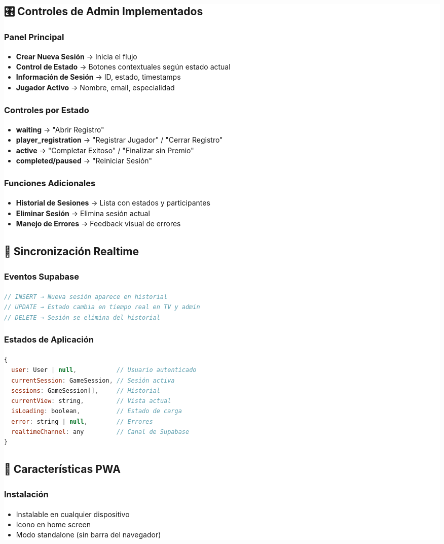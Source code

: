 ## 🎛️ Controles de Admin Implementados

### Panel Principal
- **Crear Nueva Sesión** → Inicia el flujo
- **Control de Estado** → Botones contextuales según estado actual
- **Información de Sesión** → ID, estado, timestamps
- **Jugador Activo** → Nombre, email, especialidad

### Controles por Estado
- **waiting** → "Abrir Registro"
- **player_registration** → "Registrar Jugador" / "Cerrar Registro"
- **active** → "Completar Exitoso" / "Finalizar sin Premio"
- **completed/paused** → "Reiniciar Sesión"

### Funciones Adicionales
- **Historial de Sesiones** → Lista con estados y participantes
- **Eliminar Sesión** → Elimina sesión actual
- **Manejo de Errores** → Feedback visual de errores

## 🔄 Sincronización Realtime

### Eventos Supabase
```javascript
// INSERT → Nueva sesión aparece en historial
// UPDATE → Estado cambia en tiempo real en TV y admin
// DELETE → Sesión se elimina del historial
```

### Estados de Aplicación
```javascript
{
  user: User | null,           // Usuario autenticado
  currentSession: GameSession, // Sesión activa
  sessions: GameSession[],     // Historial
  currentView: string,         // Vista actual
  isLoading: boolean,          // Estado de carga
  error: string | null,        // Errores
  realtimeChannel: any         // Canal de Supabase
}
```

## 📱 Características PWA

### Instalación
- Instalable en cualquier dispositivo
- Icono en home screen
- Modo standalone (sin barra del navegador)
